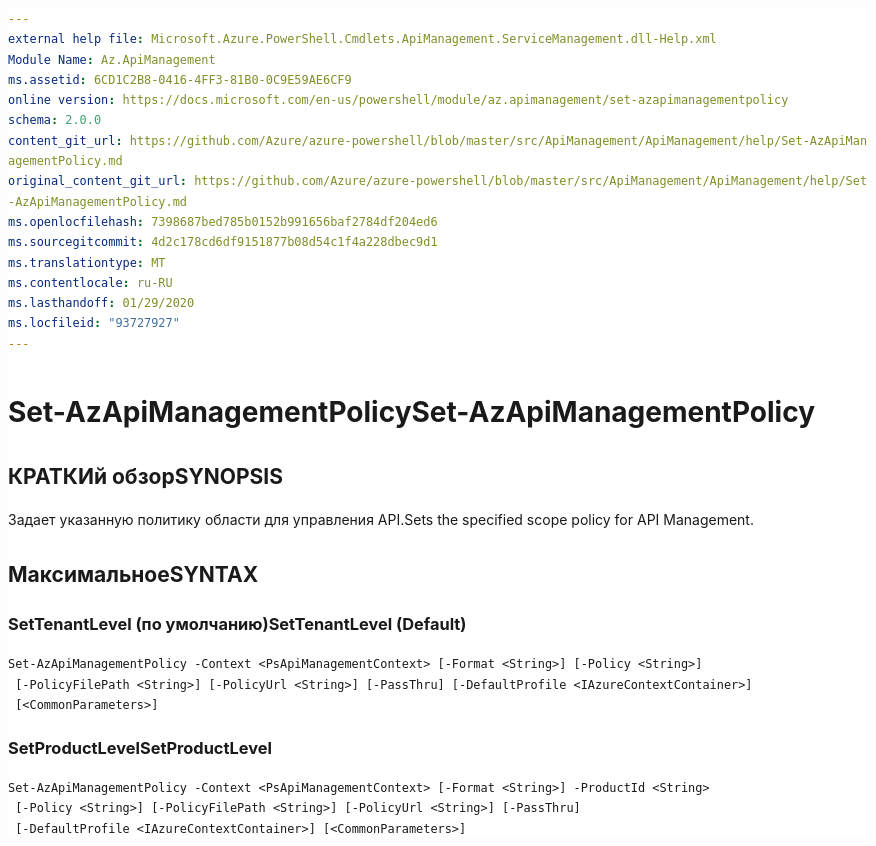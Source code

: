 ```yaml
---
external help file: Microsoft.Azure.PowerShell.Cmdlets.ApiManagement.ServiceManagement.dll-Help.xml
Module Name: Az.ApiManagement
ms.assetid: 6CD1C2B8-0416-4FF3-81B0-0C9E59AE6CF9
online version: https://docs.microsoft.com/en-us/powershell/module/az.apimanagement/set-azapimanagementpolicy
schema: 2.0.0
content_git_url: https://github.com/Azure/azure-powershell/blob/master/src/ApiManagement/ApiManagement/help/Set-AzApiManagementPolicy.md
original_content_git_url: https://github.com/Azure/azure-powershell/blob/master/src/ApiManagement/ApiManagement/help/Set-AzApiManagementPolicy.md
ms.openlocfilehash: 7398687bed785b0152b991656baf2784df204ed6
ms.sourcegitcommit: 4d2c178cd6df9151877b08d54c1f4a228dbec9d1
ms.translationtype: MT
ms.contentlocale: ru-RU
ms.lasthandoff: 01/29/2020
ms.locfileid: "93727927"
---
```

# <span data-ttu-id="0f4d3-101">Set-AzApiManagementPolicy</span><span class="sxs-lookup"><span data-stu-id="0f4d3-101">Set-AzApiManagementPolicy</span></span>

## <span data-ttu-id="0f4d3-102">КРАТКИй обзор</span><span class="sxs-lookup"><span data-stu-id="0f4d3-102">SYNOPSIS</span></span>
<span data-ttu-id="0f4d3-103">Задает указанную политику области для управления API.</span><span class="sxs-lookup"><span data-stu-id="0f4d3-103">Sets the specified scope policy for API Management.</span></span>

## <span data-ttu-id="0f4d3-104">Максимальное</span><span class="sxs-lookup"><span data-stu-id="0f4d3-104">SYNTAX</span></span>

### <span data-ttu-id="0f4d3-105">SetTenantLevel (по умолчанию)</span><span class="sxs-lookup"><span data-stu-id="0f4d3-105">SetTenantLevel (Default)</span></span>
```
Set-AzApiManagementPolicy -Context <PsApiManagementContext> [-Format <String>] [-Policy <String>]
 [-PolicyFilePath <String>] [-PolicyUrl <String>] [-PassThru] [-DefaultProfile <IAzureContextContainer>]
 [<CommonParameters>]
```

### <span data-ttu-id="0f4d3-106">SetProductLevel</span><span class="sxs-lookup"><span data-stu-id="0f4d3-106">SetProductLevel</span></span>
```
Set-AzApiManagementPolicy -Context <PsApiManagementContext> [-Format <String>] -ProductId <String>
 [-Policy <String>] [-PolicyFilePath <String>] [-PolicyUrl <String>] [-PassThru]
 [-DefaultProfile <IAzureContextContainer>] [<CommonParameters>]
```
